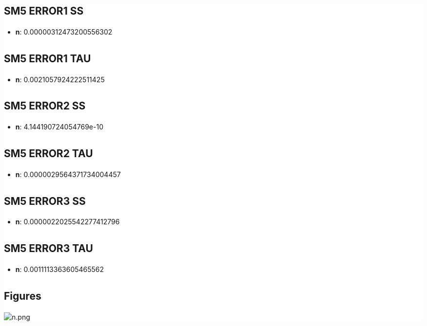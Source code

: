 ## SM5 ERROR1 SS

- **n**: 0.00000312473200556302

## SM5 ERROR1 TAU

- **n**: 0.0021057924222511425

## SM5 ERROR2 SS

- **n**: 4.144190724054769e-10

## SM5 ERROR2 TAU

- **n**: 0.0000029564371734004457

## SM5 ERROR3 SS

- **n**: 0.0000022025542277412796

## SM5 ERROR3 TAU

- **n**: 0.0011113363605465562

## Figures

![n.png](images/n.png)
